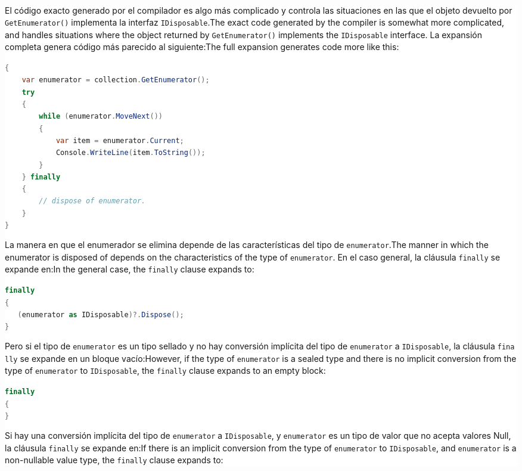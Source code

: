 <span data-ttu-id="b724c-163">El código exacto generado por el compilador es algo más complicado y controla las situaciones en las que el objeto devuelto por `GetEnumerator()` implementa la interfaz `IDisposable`.</span><span class="sxs-lookup"><span data-stu-id="b724c-163">The exact code generated by the compiler is somewhat more complicated, and handles situations where the object returned by `GetEnumerator()` implements the `IDisposable` interface.</span></span> <span data-ttu-id="b724c-164">La expansión completa genera código más parecido al siguiente:</span><span class="sxs-lookup"><span data-stu-id="b724c-164">The full expansion generates code more like this:</span></span>

```csharp
{
    var enumerator = collection.GetEnumerator();
    try 
    {
        while (enumerator.MoveNext())
        {
            var item = enumerator.Current;
            Console.WriteLine(item.ToString());
        }
    } finally 
    {
        // dispose of enumerator.
    }
}
```

<span data-ttu-id="b724c-165">La manera en que el enumerador se elimina depende de las características del tipo de `enumerator`.</span><span class="sxs-lookup"><span data-stu-id="b724c-165">The manner in which the enumerator is disposed of depends on the characteristics of the type of `enumerator`.</span></span> <span data-ttu-id="b724c-166">En el caso general, la cláusula `finally` se expande en:</span><span class="sxs-lookup"><span data-stu-id="b724c-166">In the general case, the `finally` clause expands to:</span></span>

```csharp
finally 
{
   (enumerator as IDisposable)?.Dispose();
} 
```

<span data-ttu-id="b724c-167">Pero si el tipo de `enumerator` es un tipo sellado y no hay conversión implícita del tipo de `enumerator` a `IDisposable`, la cláusula `finally` se expande en un bloque vacío:</span><span class="sxs-lookup"><span data-stu-id="b724c-167">However, if the type of `enumerator` is a sealed type and there is no implicit conversion from the type of `enumerator` to `IDisposable`, the `finally` clause expands to an empty block:</span></span>
```csharp
finally 
{
} 
```

<span data-ttu-id="b724c-168">Si hay una conversión implícita del tipo de `enumerator` a `IDisposable`, y `enumerator` es un tipo de valor que no acepta valores Null, la cláusula `finally` se expande en:</span><span class="sxs-lookup"><span data-stu-id="b724c-168">If there is an implicit conversion from the type of `enumerator` to `IDisposable`, and `enumerator` is a non-nullable value type, the `finally` clause expands to:</span></span>
